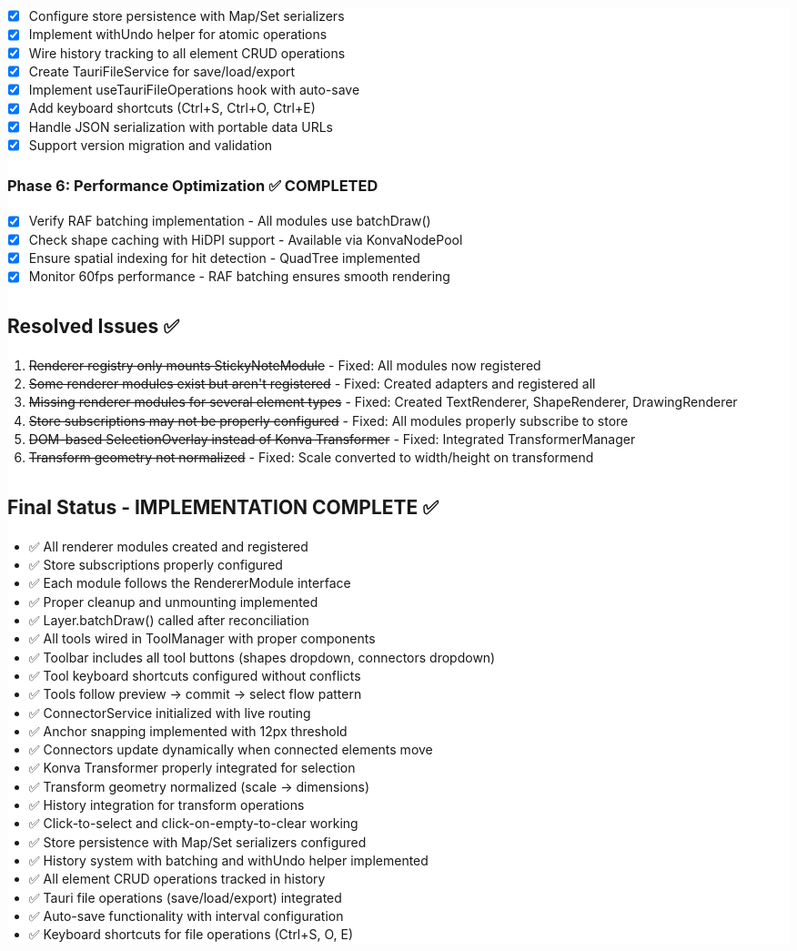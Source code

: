 - [x] Configure store persistence with Map/Set serializers
- [x] Implement withUndo helper for atomic operations
- [x] Wire history tracking to all element CRUD operations
- [x] Create TauriFileService for save/load/export
- [x] Implement useTauriFileOperations hook with auto-save
- [x] Add keyboard shortcuts (Ctrl+S, Ctrl+O, Ctrl+E)
- [x] Handle JSON serialization with portable data URLs
- [x] Support version migration and validation

### Phase 6: Performance Optimization ✅ COMPLETED

- [x] Verify RAF batching implementation - All modules use batchDraw()
- [x] Check shape caching with HiDPI support - Available via KonvaNodePool
- [x] Ensure spatial indexing for hit detection - QuadTree implemented
- [x] Monitor 60fps performance - RAF batching ensures smooth rendering

## Resolved Issues ✅

1. ~~Renderer registry only mounts StickyNoteModule~~ - Fixed: All modules now registered
2. ~~Some renderer modules exist but aren't registered~~ - Fixed: Created adapters and registered all
3. ~~Missing renderer modules for several element types~~ - Fixed: Created TextRenderer, ShapeRenderer, DrawingRenderer
4. ~~Store subscriptions may not be properly configured~~ - Fixed: All modules properly subscribe to store
5. ~~DOM-based SelectionOverlay instead of Konva Transformer~~ - Fixed: Integrated TransformerManager
6. ~~Transform geometry not normalized~~ - Fixed: Scale converted to width/height on transformend

## Final Status - IMPLEMENTATION COMPLETE ✅

- ✅ All renderer modules created and registered
- ✅ Store subscriptions properly configured
- ✅ Each module follows the RendererModule interface
- ✅ Proper cleanup and unmounting implemented
- ✅ Layer.batchDraw() called after reconciliation
- ✅ All tools wired in ToolManager with proper components
- ✅ Toolbar includes all tool buttons (shapes dropdown, connectors dropdown)
- ✅ Tool keyboard shortcuts configured without conflicts
- ✅ Tools follow preview → commit → select flow pattern
- ✅ ConnectorService initialized with live routing
- ✅ Anchor snapping implemented with 12px threshold
- ✅ Connectors update dynamically when connected elements move
- ✅ Konva Transformer properly integrated for selection
- ✅ Transform geometry normalized (scale → dimensions)
- ✅ History integration for transform operations
- ✅ Click-to-select and click-on-empty-to-clear working
- ✅ Store persistence with Map/Set serializers configured
- ✅ History system with batching and withUndo helper implemented
- ✅ All element CRUD operations tracked in history
- ✅ Tauri file operations (save/load/export) integrated
- ✅ Auto-save functionality with interval configuration
- ✅ Keyboard shortcuts for file operations (Ctrl+S, O, E)
